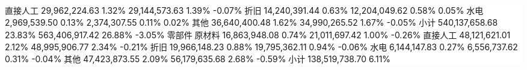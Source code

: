 直接人工
29,962,224.63
1.32%
29,144,573.63
1.39%
-0.07%
折旧
14,240,391.44
0.63%
12,204,049.62
0.58%
0.05%
水电
2,969,539.50
0.13%
2,374,307.55
0.11%
0.02%
其他
36,640,400.48
1.62%
34,990,265.52
1.67%
-0.05%
小计
540,137,658.68
23.83%
563,406,917.42
26.88%
-3.05%
零部件
原材料
16,863,948.08
0.74%
21,011,697.42
1.00%
-0.26%
直接人工
48,121,621.01
2.12%
48,995,906.77
2.34%
-0.21%
折旧
19,966,148.23
0.88%
19,795,362.11
0.94%
-0.06%
水电
6,144,147.83
0.27%
6,556,737.62
0.31%
-0.04%
其他
47,423,873.55
2.09%
56,179,635.68
2.68%
-0.59%
小计
138,519,738.70
6.11%